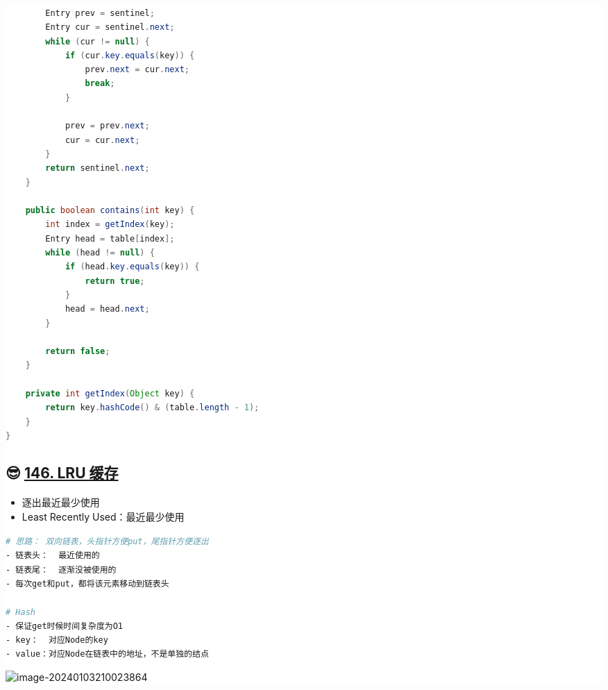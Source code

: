```java
        Entry prev = sentinel;
        Entry cur = sentinel.next;
        while (cur != null) {
            if (cur.key.equals(key)) {
                prev.next = cur.next;
                break;
            }

            prev = prev.next;
            cur = cur.next;
        }
        return sentinel.next;
    }

    public boolean contains(int key) {
        int index = getIndex(key);
        Entry head = table[index];
        while (head != null) {
            if (head.key.equals(key)) {
                return true;
            }
            head = head.next;
        }

        return false;
    }

    private int getIndex(Object key) {
        return key.hashCode() & (table.length - 1);
    }
}
```

## 😎 [146. LRU 缓存](https://leetcode.cn/problems/lru-cache/)

- 逐出最近最少使用
- Least Recently Used：最近最少使用

```bash
# 思路： 双向链表，头指针方便put，尾指针方便逐出
- 链表头：  最近使用的
- 链表尾：  逐渐没被使用的
- 每次get和put，都将该元素移动到链表头

# Hash
- 保证get时候时间复杂度为O1
- key：  对应Node的key
- value：对应Node在链表中的地址，不是单独的结点
```

![image-20240103210023864](https://erick-typora-image.oss-cn-shanghai.aliyuncs.com/img/image-20240103210023864.png)
